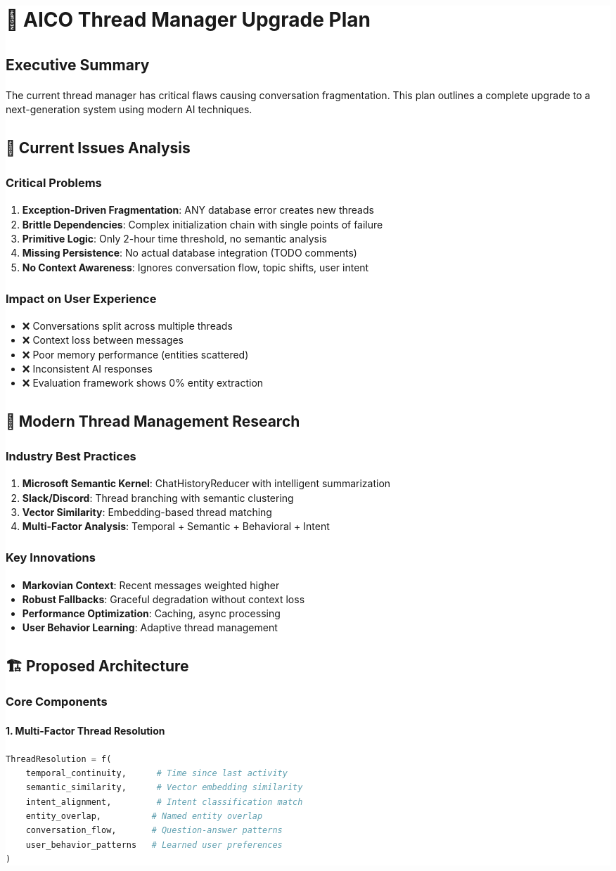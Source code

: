 # 🚀 **AICO Thread Manager Upgrade Plan**

## **Executive Summary**

The current thread manager has critical flaws causing conversation fragmentation. This plan outlines a complete upgrade to a next-generation system using modern AI techniques.

## **🚨 Current Issues Analysis**

### **Critical Problems**
1. **Exception-Driven Fragmentation**: ANY database error creates new threads
2. **Brittle Dependencies**: Complex initialization chain with single points of failure  
3. **Primitive Logic**: Only 2-hour time threshold, no semantic analysis
4. **Missing Persistence**: No actual database integration (TODO comments)
5. **No Context Awareness**: Ignores conversation flow, topic shifts, user intent

### **Impact on User Experience**
- ❌ Conversations split across multiple threads
- ❌ Context loss between messages
- ❌ Poor memory performance (entities scattered)
- ❌ Inconsistent AI responses
- ❌ Evaluation framework shows 0% entity extraction

## **🧠 Modern Thread Management Research**

### **Industry Best Practices**
1. **Microsoft Semantic Kernel**: ChatHistoryReducer with intelligent summarization
2. **Slack/Discord**: Thread branching with semantic clustering
3. **Vector Similarity**: Embedding-based thread matching
4. **Multi-Factor Analysis**: Temporal + Semantic + Behavioral + Intent

### **Key Innovations**
- **Markovian Context**: Recent messages weighted higher
- **Robust Fallbacks**: Graceful degradation without context loss
- **Performance Optimization**: Caching, async processing
- **User Behavior Learning**: Adaptive thread management

## **🏗️ Proposed Architecture**

### **Core Components**

#### **1. Multi-Factor Thread Resolution**
```python
ThreadResolution = f(
    temporal_continuity,      # Time since last activity
    semantic_similarity,      # Vector embedding similarity  
    intent_alignment,         # Intent classification match
    entity_overlap,          # Named entity overlap
    conversation_flow,       # Question-answer patterns
    user_behavior_patterns   # Learned user preferences
)
```

